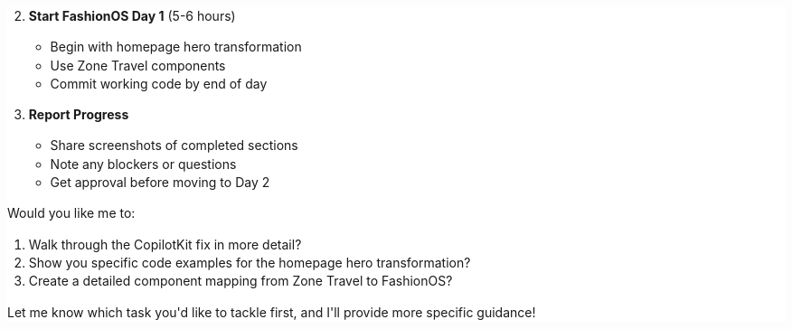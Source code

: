 2. **Start FashionOS Day 1** (5-6 hours)
   - Begin with homepage hero transformation
   - Use Zone Travel components
   - Commit working code by end of day

3. **Report Progress**
   - Share screenshots of completed sections
   - Note any blockers or questions
   - Get approval before moving to Day 2

Would you like me to:
1. Walk through the CopilotKit fix in more detail?
2. Show you specific code examples for the homepage hero transformation?
3. Create a detailed component mapping from Zone Travel to FashionOS?

Let me know which task you'd like to tackle first, and I'll provide more specific guidance!